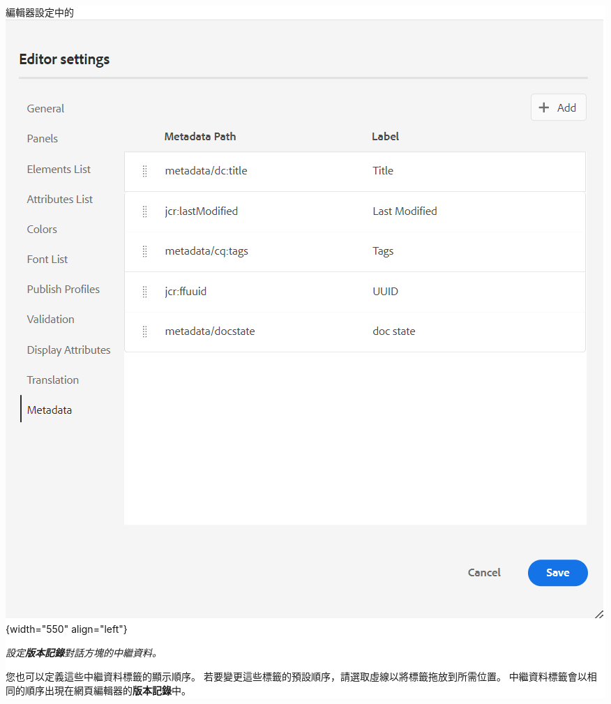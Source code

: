   編輯器設定中的![中繼資料標籤](images/editor-setting-metadata.png){width="550" align="left"}

  *設定&#x200B;**版本記錄**對話方塊的中繼資料。*




  您也可以定義這些中繼資料標籤的顯示順序。 若要變更這些標籤的預設順序，請選取虛線以將標籤拖放到所需位置。
中繼資料標籤會以相同的順序出現在網頁編輯器的**版本記錄**&#x200B;中。

